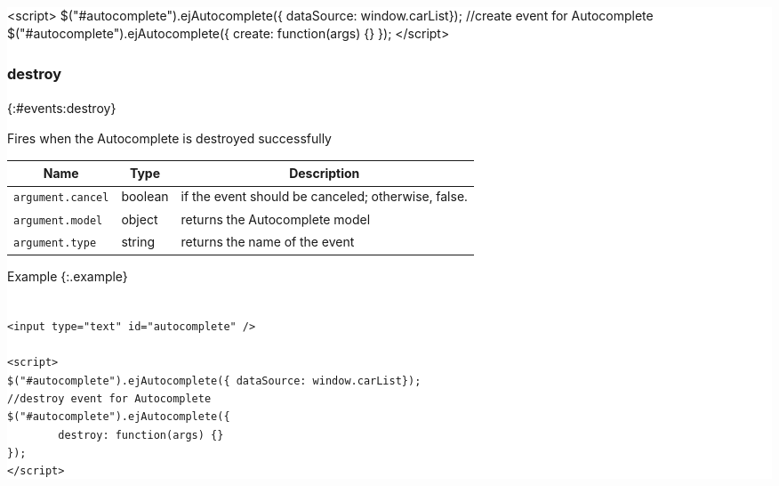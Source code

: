 &lt;script&gt;
$("#autocomplete").ejAutocomplete({ dataSource: window.carList});
//create event for Autocomplete
$("#autocomplete").ejAutocomplete({ 
        create: function(args) {}
}); 
&lt;/script&gt;                  </code>
</pre>



### destroy
{:#events:destroy}




Fires when the Autocomplete is destroyed successfully

<table class="params">
<thead>
<tr>
<th>Name</th>
<th>Type</th>
<th class="last">Description</th>
</tr>
</thead>
<tbody>
<tr>
<td class="name"><code>argument.cancel</code></td>
<td class="type"><span class="param-type">boolean</span></td>
<td class="description last">if the event should be canceled; otherwise, false.</td>
</tr>
<tr>
<td class="name"><code>argument.model</code></td>
<td class="type"><span class="param-type">object</span></td>
<td class="description last">returns the Autocomplete model</td>
</tr>
<tr>
<td class="name"><code>argument.type</code></td>
<td class="type"><span class="param-type">string</span></td>
<td class="description last">returns the name of the event</td>
</tr>
</tbody>
</table>


Example
{:.example}

<pre class="prettyprint">
<code> 
&lt;input type="text" id="autocomplete" /&gt; 
 
&lt;script&gt;
$("#autocomplete").ejAutocomplete({ dataSource: window.carList});
//destroy event for Autocomplete
$("#autocomplete").ejAutocomplete({ 
        destroy: function(args) {}
}); 
&lt;/script&gt;                  </code>
</pre>
